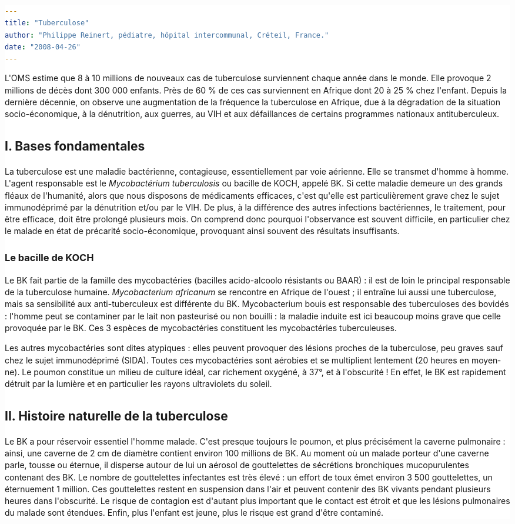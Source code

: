 ```yaml
---
title: "Tuberculose"
author: "Philippe Reinert, pédiatre, hôpital intercommunal, Créteil, France."
date: "2008-04-26"
---
```


<div class="teaser"><p>L'OMS estime que 8 à 10 millions de nouveaux cas de tuberculose surviennent chaque année dans le monde. Elle provoque 2 millions de décès dont 300 000 enfants. Près de 60 % de ces cas surviennent en Afrique dont 20 à 25 % chez l'enfant. Depuis la dernière décennie, on observe une augmentation de la fréquence la tuberculose en Afrique, due à la dégradation de la situation socio-économique, à la dénutrition, aux guerres, au VIH et aux défaillances de certains programmes nationaux antituberculeux.</p></div>

## **I. Bases fondamentales**

La tuberculose est une maladie bactérienne, contagieuse, essentiellement par voie aérienne. Elle se transmet d'homme à homme. L'agent responsable est le _Mycobactérium tuberculosis_ ou bacille de KOCH, appelé BK. Si cette maladie demeure un des grands fléaux de l'humanité, alors que nous disposons de médicaments efficaces, c'est qu'elle est parti­culièrement grave chez le sujet immuno­déprimé par la dénutrition et/ou par le VIH. De plus, à la différence des autres infections bactériennes, le traitement, pour être efficace, doit être prolongé plusieurs mois. On com­prend donc pourquoi l'observance est souvent difficile, en particulier chez le malade en état de précarité socio-économique, provoquant ainsi souvent des résultats insuffisants.

### Le bacille de KOCH

Le BK fait partie de la famille des mycobactéries (bacilles acido-alcoolo résistants ou BAAR) : il est de loin le principal responsable de la tuberculose humaine. _Mycobacterium africa­num_ se rencontre en Afrique de l'ouest ; il entraîne lui aussi une tuberculose, mais sa sensibilité aux anti-tuberculeux est différente du BK. Mycobacterium bouis est responsable des tuberculoses des bovidés : l'homme peut se contaminer par le lait non pasteurisé ou non bouilli : la maladie induite est ici beaucoup moins grave que celle provoquée par le BK. Ces 3 espèces de mycobactéries constituent les mycobactéries tuberculeuses.

Les autres mycobactéries sont dites atypiques : elles peuvent provoquer des lésions proches de la tuberculose, peu graves sauf chez le sujet immunodéprimé (SIDA). Toutes ces mycobactéries sont aérobies et se multiplient lentement (20 heures en moyen­ne). Le poumon constitue un milieu de culture idéal, car richement oxygéné, à 37°, et à l'obscurité ! En effet, le BK est rapidement détruit par la lumière et en particulier les rayons ultraviolets du soleil.

## II. Histoire naturelle de la tuberculose

Le BK a pour réservoir essentiel l'homme malade. C'est presque toujours le poumon, et plus précisément la caverne pulmonaire : ainsi, une caverne de 2 cm de diamètre contient environ 100 millions de BK. Au moment où un malade porteur d'une caverne parle, tousse ou éternue, il disperse autour de lui un aérosol de gouttelettes de sécrétions bronchiques muco­purulentes contenant des BK. Le nombre de gouttelettes infectantes est très élevé : un effort de toux émet environ 3 500 gouttelettes, un éternuement 1 million. Ces gouttelettes restent en suspension dans l'air et peuvent contenir des BK vivants pendant plusieurs heures dans l'obscurité. Le risque de contagion est d'autant plus important que le contact est étroit et que les lésions pulmonaires du malade sont éten­dues. Enfin, plus l'enfant est jeune, plus le risque est grand d'être contaminé.
